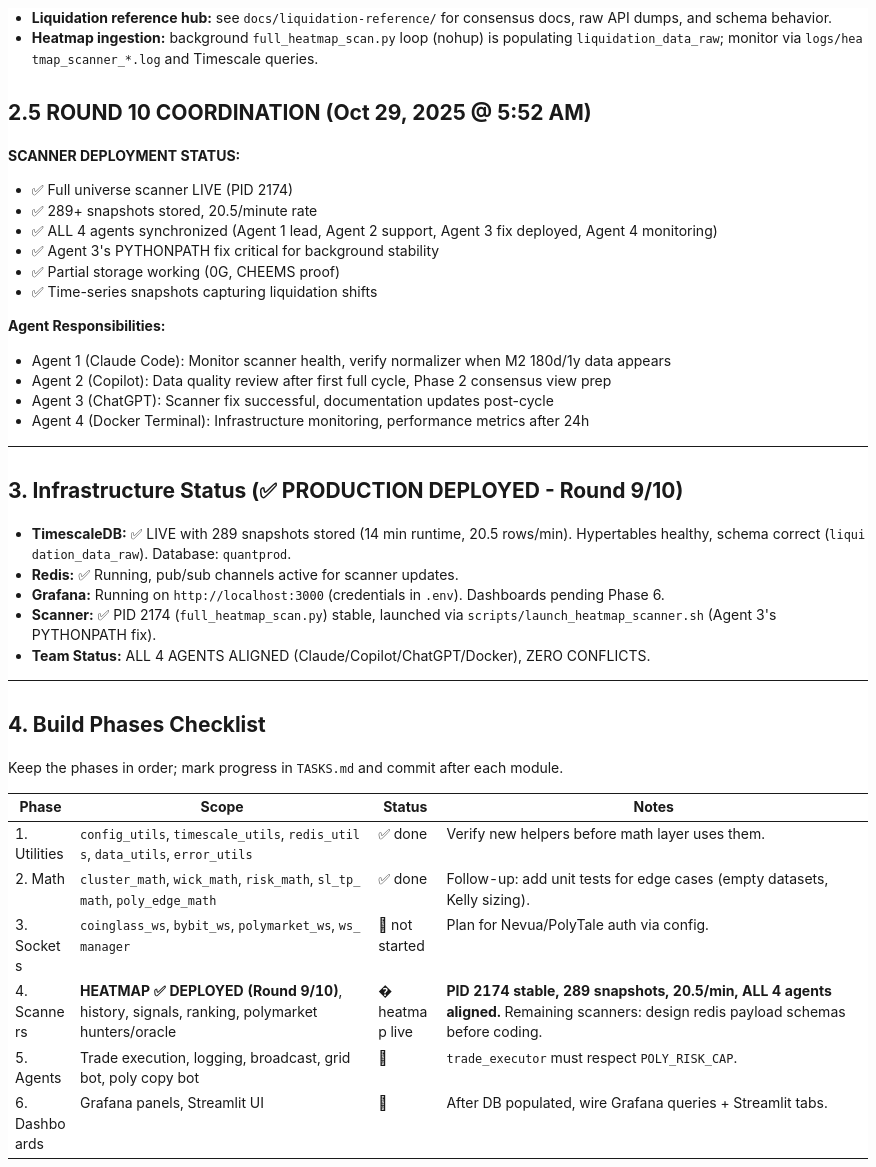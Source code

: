 

- **Liquidation reference hub:** see `docs/liquidation-reference/` for consensus docs, raw API dumps, and schema behavior.
- **Heatmap ingestion:** background `full_heatmap_scan.py` loop (nohup) is populating `liquidation_data_raw`; monitor via `logs/heatmap_scanner_*.log` and Timescale queries.
## 2.5 ROUND 10 COORDINATION (Oct 29, 2025 @ 5:52 AM)

**SCANNER DEPLOYMENT STATUS:**
- ✅ Full universe scanner LIVE (PID 2174)
- ✅ 289+ snapshots stored, 20.5/minute rate
- ✅ ALL 4 agents synchronized (Agent 1 lead, Agent 2 support, Agent 3 fix deployed, Agent 4 monitoring)
- ✅ Agent 3's PYTHONPATH fix critical for background stability
- ✅ Partial storage working (0G, CHEEMS proof)
- ✅ Time-series snapshots capturing liquidation shifts

**Agent Responsibilities:**
- Agent 1 (Claude Code): Monitor scanner health, verify normalizer when M2 180d/1y data appears
- Agent 2 (Copilot): Data quality review after first full cycle, Phase 2 consensus view prep
- Agent 3 (ChatGPT): Scanner fix successful, documentation updates post-cycle
- Agent 4 (Docker Terminal): Infrastructure monitoring, performance metrics after 24h

---

## 3. Infrastructure Status (✅ PRODUCTION DEPLOYED - Round 9/10)
- **TimescaleDB:** ✅ LIVE with 289 snapshots stored (14 min runtime, 20.5 rows/min). Hypertables healthy, schema correct (`liquidation_data_raw`). Database: `quantprod`.  
- **Redis:** ✅ Running, pub/sub channels active for scanner updates.  
- **Grafana:** Running on `http://localhost:3000` (credentials in `.env`). Dashboards pending Phase 6.  
- **Scanner:** ✅ PID 2174 (`full_heatmap_scan.py`) stable, launched via `scripts/launch_heatmap_scanner.sh` (Agent 3's PYTHONPATH fix).  
- **Team Status:** ALL 4 AGENTS ALIGNED (Claude/Copilot/ChatGPT/Docker), ZERO CONFLICTS.

---

## 4. Build Phases Checklist
Keep the phases in order; mark progress in `TASKS.md` and commit after each module.

| Phase | Scope | Status | Notes |
| --- | --- | --- | --- |
| 1. Utilities | `config_utils`, `timescale_utils`, `redis_utils`, `data_utils`, `error_utils` | ✅ done | Verify new helpers before math layer uses them. |
| 2. Math | `cluster_math`, `wick_math`, `risk_math`, `sl_tp_math`, `poly_edge_math` | ✅ done | Follow-up: add unit tests for edge cases (empty datasets, Kelly sizing). |
| 3. Sockets | `coinglass_ws`, `bybit_ws`, `polymarket_ws`, `ws_manager` | 🚧 not started | Plan for Nevua/PolyTale auth via config. |
| 4. Scanners | **HEATMAP ✅ DEPLOYED (Round 9/10)**, history, signals, ranking, polymarket hunters/oracle | � heatmap live | **PID 2174 stable, 289 snapshots, 20.5/min, ALL 4 agents aligned.** Remaining scanners: design redis payload schemas before coding. |
| 5. Agents | Trade execution, logging, broadcast, grid bot, poly copy bot | 🚧 | `trade_executor` must respect `POLY_RISK_CAP`. |
| 6. Dashboards | Grafana panels, Streamlit UI | 🚧 | After DB populated, wire Grafana queries + Streamlit tabs. |
